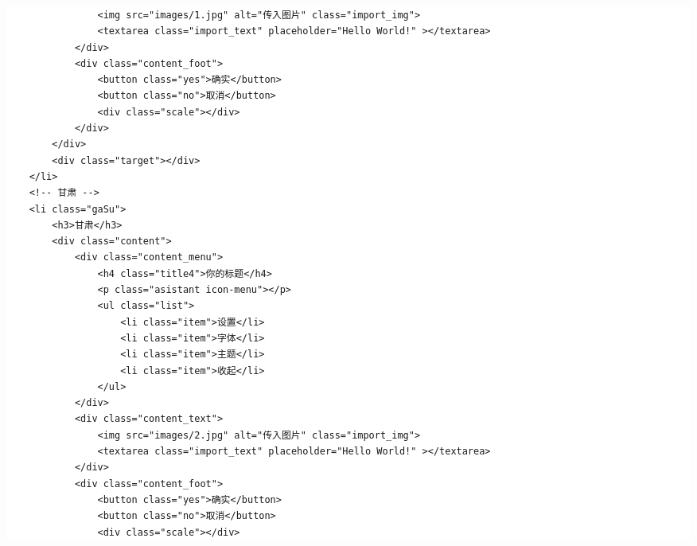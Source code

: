 					<img src="images/1.jpg" alt="传入图片" class="import_img">
					<textarea class="import_text" placeholder="Hello World!" ></textarea>
				</div>
				<div class="content_foot">
					<button class="yes">确实</button>
					<button class="no">取消</button>
					<div class="scale"></div>
				</div>
			</div>
			<div class="target"></div>
		</li>
		<!-- 甘肃 -->	
		<li class="gaSu">
			<h3>甘肃</h3>
			<div class="content">
				<div class="content_menu">
					<h4 class="title4">你的标题</h4>
					<p class="asistant icon-menu"></p>
					<ul class="list">
						<li class="item">设置</li>
						<li class="item">字体</li>
						<li class="item">主题</li>
						<li class="item">收起</li>
					</ul>
				</div>
				<div class="content_text">
					<img src="images/2.jpg" alt="传入图片" class="import_img">
					<textarea class="import_text" placeholder="Hello World!" ></textarea>
				</div>
				<div class="content_foot">
					<button class="yes">确实</button>
					<button class="no">取消</button>
					<div class="scale"></div>